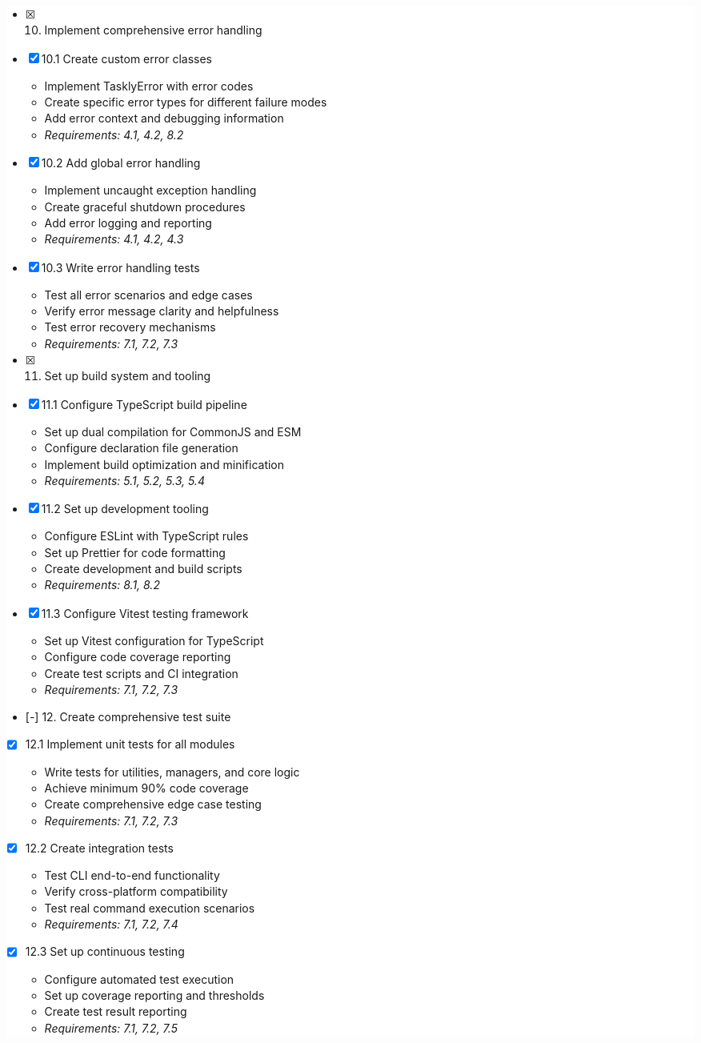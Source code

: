 - [x] 10. Implement comprehensive error handling
- [x] 10.1 Create custom error classes
  - Implement TasklyError with error codes
  - Create specific error types for different failure modes
  - Add error context and debugging information
  - _Requirements: 4.1, 4.2, 8.2_

- [x] 10.2 Add global error handling
  - Implement uncaught exception handling
  - Create graceful shutdown procedures
  - Add error logging and reporting
  - _Requirements: 4.1, 4.2, 4.3_

- [x] 10.3 Write error handling tests
  - Test all error scenarios and edge cases
  - Verify error message clarity and helpfulness
  - Test error recovery mechanisms
  - _Requirements: 7.1, 7.2, 7.3_

- [x] 11. Set up build system and tooling
- [x] 11.1 Configure TypeScript build pipeline
  - Set up dual compilation for CommonJS and ESM
  - Configure declaration file generation
  - Implement build optimization and minification
  - _Requirements: 5.1, 5.2, 5.3, 5.4_

- [x] 11.2 Set up development tooling
  - Configure ESLint with TypeScript rules
  - Set up Prettier for code formatting
  - Create development and build scripts
  - _Requirements: 8.1, 8.2_

- [x] 11.3 Configure Vitest testing framework
  - Set up Vitest configuration for TypeScript
  - Configure code coverage reporting
  - Create test scripts and CI integration
  - _Requirements: 7.1, 7.2, 7.3_

- [-] 12. Create comprehensive test suite
- [x] 12.1 Implement unit tests for all modules
  - Write tests for utilities, managers, and core logic
  - Achieve minimum 90% code coverage
  - Create comprehensive edge case testing
  - _Requirements: 7.1, 7.2, 7.3_

- [x] 12.2 Create integration tests
  - Test CLI end-to-end functionality
  - Verify cross-platform compatibility
  - Test real command execution scenarios
  - _Requirements: 7.1, 7.2, 7.4_

- [x] 12.3 Set up continuous testing
  - Configure automated test execution
  - Set up coverage reporting and thresholds
  - Create test result reporting
  - _Requirements: 7.1, 7.2, 7.5_

